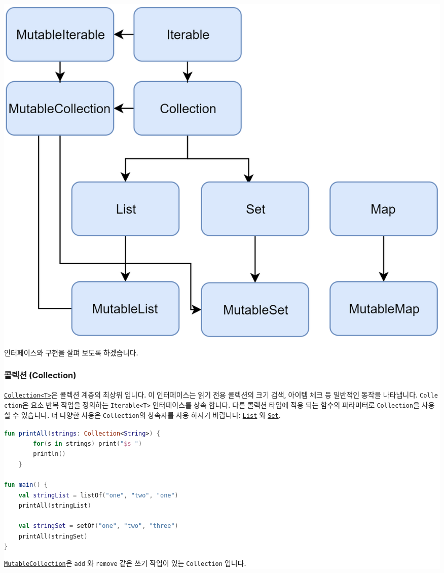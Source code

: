 ![Collection interfaces hierarchy](./01_collections-diagram.png)

인터페이스와 구현을 살펴 보도록 하겠습니다.

### 콜렉션 (Collection)

[`Collection<T>`](https://kotlinlang.org/api/latest/jvm/stdlib/kotlin.collections/-collection/)은 콜렉션 계층의 최상위 입니다. 이 인터페이스는 읽기 전용 콜렉션의 크기 검색, 아이템 체크 등 일반적인 동작을 나타냅니다.
`Collection`은 요소 반복 작업을 정의하는 `Iterable<T>` 인터페이스를 상속 합니다. 다른 콜렉션 타입에 적용 되는 함수의 파라미터로 `Collection`을 사용할 수 있습니다. 더 다양한 사용은 `Collection`의 상속자를 사용 하시기 바랍니다: [`List`](https://kotlinlang.org/api/latest/jvm/stdlib/kotlin.collections/-list/) 와 [`Set`](https://kotlinlang.org/api/latest/jvm/stdlib/kotlin.collections/-set/).

```kotlin
fun printAll(strings: Collection<String>) {
        for(s in strings) print("$s ")
        println()
    }
    
fun main() {
    val stringList = listOf("one", "two", "one")
    printAll(stringList)
    
    val stringSet = setOf("one", "two", "three")
    printAll(stringSet)
}
```
[`MutableCollection`](https://kotlinlang.org/api/latest/jvm/stdlib/kotlin.collections/-mutable-collection/)은 `add` 와 `remove` 같은 쓰기 작업이 있는 `Collection` 입니다.

